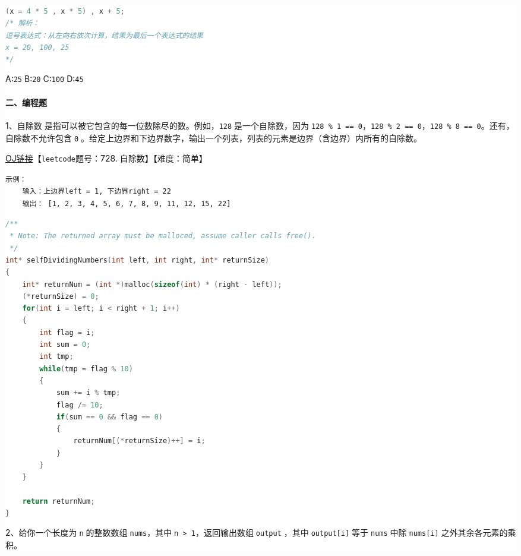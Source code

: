 ```c
(x = 4 * 5 , x * 5) , x + 5;
/* 解析：
逗号表达式：从左向右依次计算，结果为最后一个表达式的结果
x = 20, 100, 25
*/
```

A:`25`        B:`20`        C:`100`        D:`45`

#### 二、编程题

1、自除数 是指可以被它包含的每一位数除尽的数。例如，`128` 是一个自除数，因为 `128 % 1 == 0`，`128 % 2 == 0`，`128 % 8 == 0`。还有，自除数不允许包含 `0` 。给定上边界和下边界数字，输出一个列表，列表的元素是边界（含边界）内所有的自除数。

[OJ链接](https://leetcode-cn.com/problems/self-dividing-numbers/)【`leetcode`题号：728. 自除数】【难度：简单】

```
示例：
	输入：上边界left = 1, 下边界right = 22
	输出： [1, 2, 3, 4, 5, 6, 7, 8, 9, 11, 12, 15, 22]
```

```c
/**
 * Note: The returned array must be malloced, assume caller calls free().
 */
int* selfDividingNumbers(int left, int right, int* returnSize)
{
    int* returnNum = (int *)malloc(sizeof(int) * (right - left));
    (*returnSize) = 0;
    for(int i = left; i < right + 1; i++)
    {
        int flag = i;
        int sum = 0;
        int tmp;
        while(tmp = flag % 10)
        {
            sum += i % tmp;
            flag /= 10;
            if(sum == 0 && flag == 0)
            {
                returnNum[(*returnSize)++] = i;
            }
        }
    }
    
    return returnNum;
}
```



2、给你一个长度为 `n` 的整数数组 `nums`，其中 `n > 1`，返回输出数组 `output` ，其中 `output[i]` 等于 `nums` 中除 `nums[i]` 之外其余各元素的乘积。
